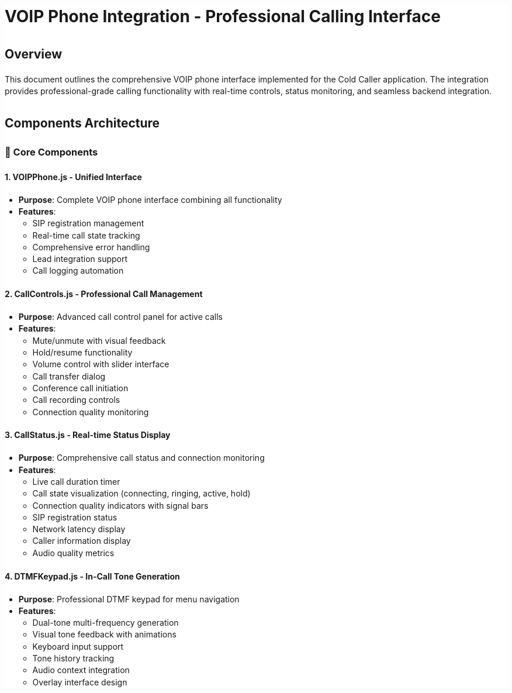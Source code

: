 # VOIP Phone Integration - Professional Calling Interface

## Overview

This document outlines the comprehensive VOIP phone interface implemented for the Cold Caller application. The integration provides professional-grade calling functionality with real-time controls, status monitoring, and seamless backend integration.

## Components Architecture

### 🎯 Core Components

#### 1. **VOIPPhone.js** - Unified Interface
- **Purpose**: Complete VOIP phone interface combining all functionality
- **Features**: 
  - SIP registration management
  - Real-time call state tracking
  - Comprehensive error handling
  - Lead integration support
  - Call logging automation

#### 2. **CallControls.js** - Professional Call Management
- **Purpose**: Advanced call control panel for active calls
- **Features**:
  - Mute/unmute with visual feedback
  - Hold/resume functionality  
  - Volume control with slider interface
  - Call transfer dialog
  - Conference call initiation
  - Call recording controls
  - Connection quality monitoring

#### 3. **CallStatus.js** - Real-time Status Display
- **Purpose**: Comprehensive call status and connection monitoring
- **Features**:
  - Live call duration timer
  - Call state visualization (connecting, ringing, active, hold)
  - Connection quality indicators with signal bars
  - SIP registration status
  - Network latency display
  - Caller information display
  - Audio quality metrics

#### 4. **DTMFKeypad.js** - In-Call Tone Generation
- **Purpose**: Professional DTMF keypad for menu navigation
- **Features**:
  - Dual-tone multi-frequency generation
  - Visual tone feedback with animations
  - Keyboard input support
  - Tone history tracking
  - Audio context integration
  - Overlay interface design

